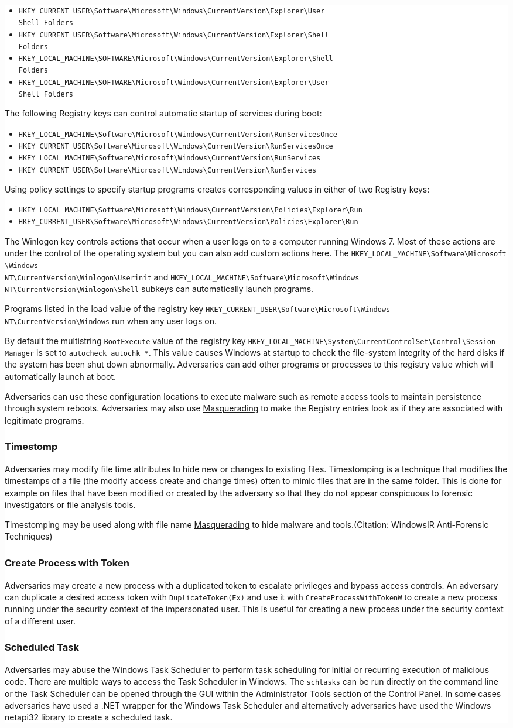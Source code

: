 * <code>HKEY_CURRENT_USER\Software\Microsoft\Windows\CurrentVersion\Explorer\User Shell Folders</code>
* <code>HKEY_CURRENT_USER\Software\Microsoft\Windows\CurrentVersion\Explorer\Shell Folders</code>
* <code>HKEY_LOCAL_MACHINE\SOFTWARE\Microsoft\Windows\CurrentVersion\Explorer\Shell Folders</code>
* <code>HKEY_LOCAL_MACHINE\SOFTWARE\Microsoft\Windows\CurrentVersion\Explorer\User Shell Folders</code>

The following Registry keys can control automatic startup of services during boot:

* <code>HKEY_LOCAL_MACHINE\Software\Microsoft\Windows\CurrentVersion\RunServicesOnce</code>
* <code>HKEY_CURRENT_USER\Software\Microsoft\Windows\CurrentVersion\RunServicesOnce</code>
* <code>HKEY_LOCAL_MACHINE\Software\Microsoft\Windows\CurrentVersion\RunServices</code>
* <code>HKEY_CURRENT_USER\Software\Microsoft\Windows\CurrentVersion\RunServices</code>

Using policy settings to specify startup programs creates corresponding values in either of two Registry keys:

* <code>HKEY_LOCAL_MACHINE\Software\Microsoft\Windows\CurrentVersion\Policies\Explorer\Run</code>
* <code>HKEY_CURRENT_USER\Software\Microsoft\Windows\CurrentVersion\Policies\Explorer\Run</code>

The Winlogon key controls actions that occur when a user logs on to a computer running Windows 7. Most of these actions are under the control of the operating system but you can also add custom actions here. The <code>HKEY_LOCAL_MACHINE\Software\Microsoft\Windows NT\CurrentVersion\Winlogon\Userinit</code> and <code>HKEY_LOCAL_MACHINE\Software\Microsoft\Windows NT\CurrentVersion\Winlogon\Shell</code> subkeys can automatically launch programs.

Programs listed in the load value of the registry key <code>HKEY_CURRENT_USER\Software\Microsoft\Windows NT\CurrentVersion\Windows</code> run when any user logs on.

By default the multistring <code>BootExecute</code> value of the registry key <code>HKEY_LOCAL_MACHINE\System\CurrentControlSet\Control\Session Manager</code> is set to <code>autocheck autochk *</code>. This value causes Windows at startup to check the file-system integrity of the hard disks if the system has been shut down abnormally. Adversaries can add other programs or processes to this registry value which will automatically launch at boot.

Adversaries can use these configuration locations to execute malware such as remote access tools to maintain persistence through system reboots. Adversaries may also use [Masquerading](https://attack.mitre.org/techniques/T1036) to make the Registry entries look as if they are associated with legitimate programs. <h3>Timestomp</h3> Adversaries may modify file time attributes to hide new or changes to existing files. Timestomping is a technique that modifies the timestamps of a file (the modify access create and change times) often to mimic files that are in the same folder. This is done for example on files that have been modified or created by the adversary so that they do not appear conspicuous to forensic investigators or file analysis tools.

Timestomping may be used along with file name [Masquerading](https://attack.mitre.org/techniques/T1036) to hide malware and tools.(Citation: WindowsIR Anti-Forensic Techniques) <h3>Create Process with Token</h3> Adversaries may create a new process with a duplicated token to escalate privileges and bypass access controls. An adversary can duplicate a desired access token with <code>DuplicateToken(Ex)</code> and use it with <code>CreateProcessWithTokenW</code> to create a new process running under the security context of the impersonated user. This is useful for creating a new process under the security context of a different user. <h3>Scheduled Task</h3> Adversaries may abuse the Windows Task Scheduler to perform task scheduling for initial or recurring execution of malicious code. There are multiple ways to access the Task Scheduler in Windows. The <code>schtasks</code> can be run directly on the command line or the Task Scheduler can be opened through the GUI within the Administrator Tools section of the Control Panel. In some cases adversaries have used a .NET wrapper for the Windows Task Scheduler and alternatively adversaries have used the Windows netapi32 library to create a scheduled task.
